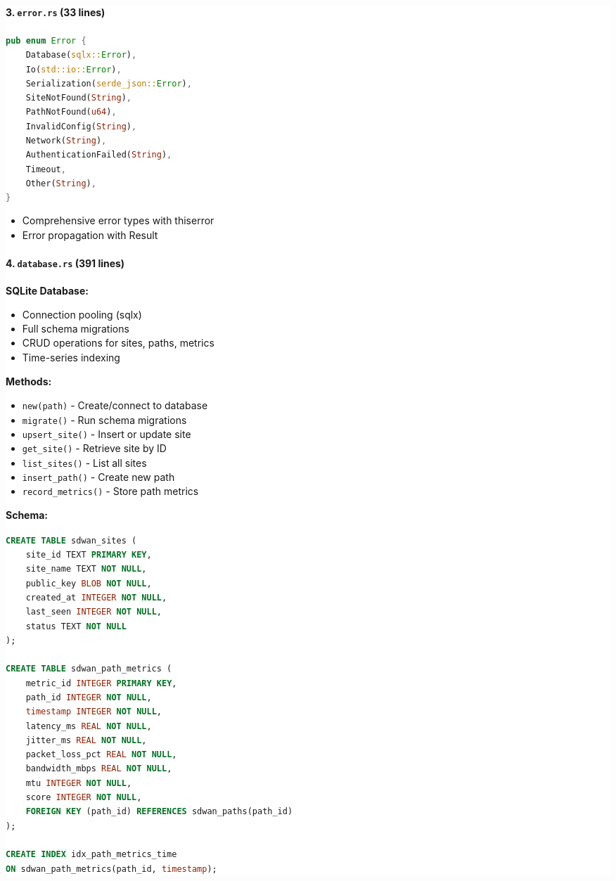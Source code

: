 #### 3. `error.rs` (33 lines)
```rust
pub enum Error {
    Database(sqlx::Error),
    Io(std::io::Error),
    Serialization(serde_json::Error),
    SiteNotFound(String),
    PathNotFound(u64),
    InvalidConfig(String),
    Network(String),
    AuthenticationFailed(String),
    Timeout,
    Other(String),
}
```
- Comprehensive error types with thiserror
- Error propagation with Result<T>

#### 4. `database.rs` (391 lines)
**SQLite Database:**
- Connection pooling (sqlx)
- Full schema migrations
- CRUD operations for sites, paths, metrics
- Time-series indexing

**Methods:**
- `new(path)` - Create/connect to database
- `migrate()` - Run schema migrations
- `upsert_site()` - Insert or update site
- `get_site()` - Retrieve site by ID
- `list_sites()` - List all sites
- `insert_path()` - Create new path
- `record_metrics()` - Store path metrics

**Schema:**
```sql
CREATE TABLE sdwan_sites (
    site_id TEXT PRIMARY KEY,
    site_name TEXT NOT NULL,
    public_key BLOB NOT NULL,
    created_at INTEGER NOT NULL,
    last_seen INTEGER NOT NULL,
    status TEXT NOT NULL
);

CREATE TABLE sdwan_path_metrics (
    metric_id INTEGER PRIMARY KEY,
    path_id INTEGER NOT NULL,
    timestamp INTEGER NOT NULL,
    latency_ms REAL NOT NULL,
    jitter_ms REAL NOT NULL,
    packet_loss_pct REAL NOT NULL,
    bandwidth_mbps REAL NOT NULL,
    mtu INTEGER NOT NULL,
    score INTEGER NOT NULL,
    FOREIGN KEY (path_id) REFERENCES sdwan_paths(path_id)
);

CREATE INDEX idx_path_metrics_time
ON sdwan_path_metrics(path_id, timestamp);
```

